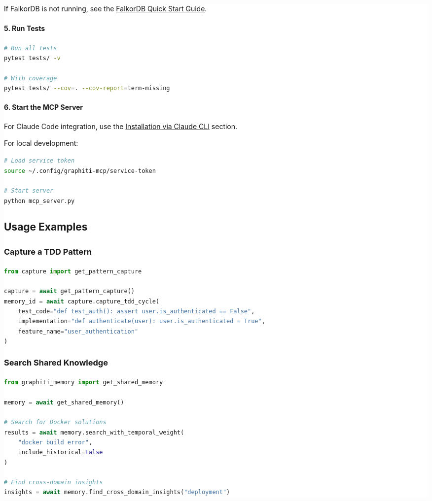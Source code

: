 If FalkorDB is not running, see the [FalkorDB Quick Start Guide](https://docs.falkordb.com/quick-start).

#### 5. Run Tests

```bash
# Run all tests
pytest tests/ -v

# With coverage
pytest tests/ --cov=. --cov-report=term-missing
```

#### 6. Start the MCP Server

For Claude Code integration, use the [Installation via Claude CLI](#installation-via-claude-cli-recommended) section.

For local development:
```bash
# Load service token
source ~/.config/graphiti-mcp/service-token

# Start server
python mcp_server.py
```

## Usage Examples

### Capture a TDD Pattern

```python
from capture import get_pattern_capture

capture = await get_pattern_capture()
memory_id = await capture.capture_tdd_cycle(
    test_code="def test_auth(): assert user.is_authenticated == False",
    implementation="def authenticate(user): user.is_authenticated = True",
    feature_name="user_authentication"
)
```

### Search Shared Knowledge

```python
from graphiti_memory import get_shared_memory

memory = await get_shared_memory()

# Search for Docker solutions
results = await memory.search_with_temporal_weight(
    "docker build error",
    include_historical=False
)

# Find cross-domain insights
insights = await memory.find_cross_domain_insights("deployment")
```
